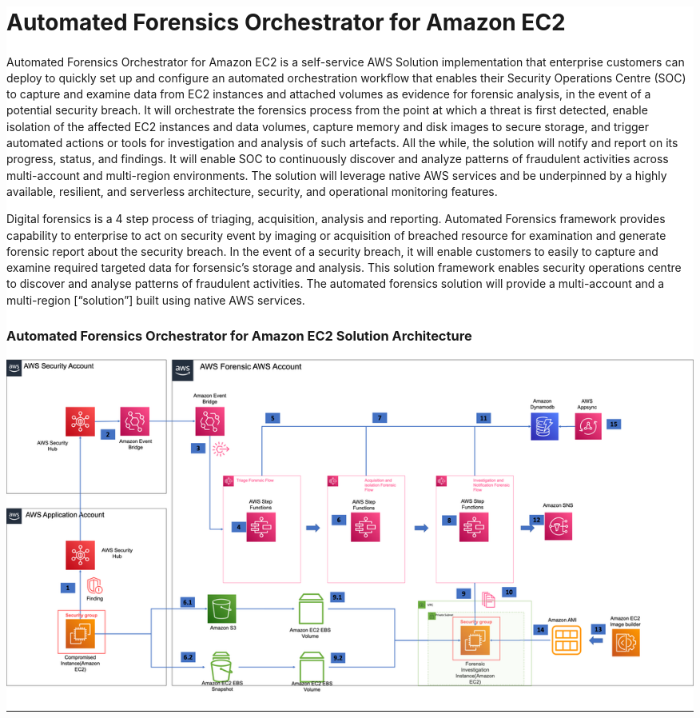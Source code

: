 # Automated Forensics Orchestrator for Amazon EC2

Automated Forensics Orchestrator for Amazon EC2 is a self-service AWS Solution implementation that enterprise customers can deploy to quickly set up and configure an automated orchestration workflow that enables their Security Operations Centre (SOC) to capture and examine data from EC2 instances and attached volumes as evidence for forensic analysis, in the event of a potential security breach. It will orchestrate the forensics process from the point at which a threat is first detected, enable isolation of the affected EC2 instances and data volumes, capture memory and disk images to secure storage, and trigger automated actions or tools for investigation and analysis of such artefacts. All the while, the solution will notify and report on its progress, status, and findings. It will enable SOC to continuously discover and analyze patterns of fraudulent activities across multi-account and multi-region environments. The solution will leverage native AWS services and be underpinned by a highly available, resilient, and serverless architecture, security, and operational monitoring features.

Digital forensics is a 4 step process of triaging, acquisition, analysis and reporting. Automated Forensics framework provides capability to enterprise to act on security event by imaging or acquisition of breached resource for examination and generate forensic report about the security breach. In the event of a security breach, it will enable customers to easily to capture and examine required targeted data for forsensic’s storage and analysis. This solution framework enables security operations centre to discover and analyse patterns of fraudulent activities. The automated forensics solution will provide a multi-account and a multi-region [“solution”] built using native AWS services.

### Automated Forensics Orchestrator for Amazon EC2 Solution Architecture

![Forensic Orchestrator Architecture](architecture/architecture.png)

---
